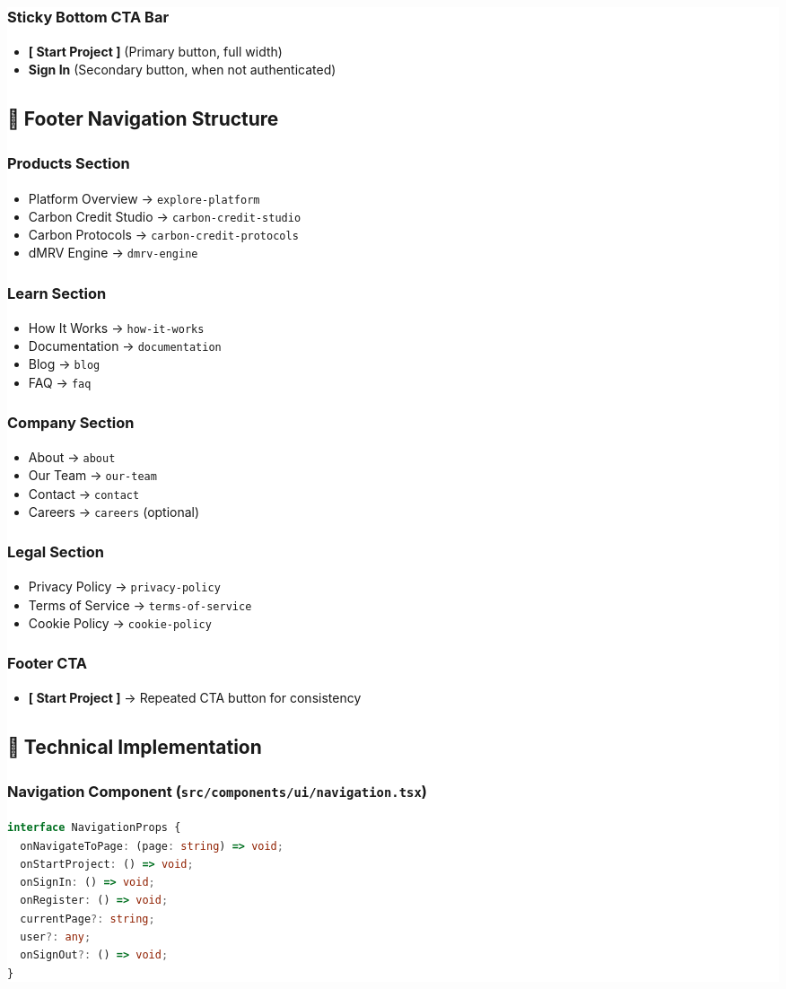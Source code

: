 ### Sticky Bottom CTA Bar
- **[ Start Project ]** (Primary button, full width)
- **Sign In** (Secondary button, when not authenticated)

## 🦶 Footer Navigation Structure

### Products Section
- Platform Overview → `explore-platform`
- Carbon Credit Studio → `carbon-credit-studio`
- Carbon Protocols → `carbon-credit-protocols`
- dMRV Engine → `dmrv-engine`

### Learn Section
- How It Works → `how-it-works`
- Documentation → `documentation`
- Blog → `blog`
- FAQ → `faq`

### Company Section
- About → `about`
- Our Team → `our-team`
- Contact → `contact`
- Careers → `careers` (optional)

### Legal Section
- Privacy Policy → `privacy-policy`
- Terms of Service → `terms-of-service`
- Cookie Policy → `cookie-policy`

### Footer CTA
- **[ Start Project ]** → Repeated CTA button for consistency

## 🔧 Technical Implementation

### Navigation Component (`src/components/ui/navigation.tsx`)
```typescript
interface NavigationProps {
  onNavigateToPage: (page: string) => void;
  onStartProject: () => void;
  onSignIn: () => void;
  onRegister: () => void;
  currentPage?: string;
  user?: any;
  onSignOut?: () => void;
}
```
